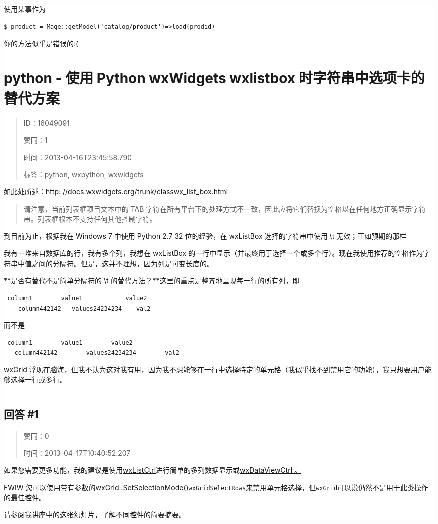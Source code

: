 使用某事作为

```
$_product = Mage::getModel('catalog/product')=>load(prodid) 
```

你的方法似乎是错误的:(

# python - 使用 Python wxWidgets wxlistbox 时字符串中选项卡的替代方案

> ID：16049091
> 
> 赞同：1
> 
> 时间：2013-04-16T23:45:58.790
> 
> 标签：python, wxpython, wxwidgets

如此处所述：http: [//docs.wxwidgets.org/trunk/classwx_list_box.html](http://docs.wxwidgets.org/trunk/classwx_list_box.html)

> 请注意，当前列表框项目文本中的 TAB 字符在所有平台下的处理方式不一致，因此应将它们替换为空格以在任何地方正确显示字符串。列表框根本不支持任何其他控制字符。

到目前为止，根据我在 Windows 7 中使用 Python 2.7 32 位的经验，在 wxListBox 选择的字符串中使用 \t 无效；正如预期的那样

我有一堆来自数据库的行，我有多个列，我想在 wxListBox 的一行中显示（并最终用于选择一个或多个行）。现在我使用推荐的空格作为字符串中值之间的分隔符。但是，这并不理想，因为列是可变长度的。

**是否有替代不是简单分隔符的 \t 的替代方法？**这里的重点是整齐地呈现每一行的所有列，即

```
 column1        value1            value2
    column442142   values24234234    val2 
```

而不是

```
 column1        value1        value2
   column442142        values24234234        val2 
```

wxGrid 浮现在脑海，但我不认为这对我有用，因为我不想能够在一行中选择特定的单元格（我似乎找不到禁用它的功能），我只想要用户能够选择一行或多行。

* * *

## 回答 #1

> 赞同：0
> 
> 时间：2013-04-17T10:40:52.207

如果您需要更多功能，我的建议是使用[wxListCtrl](http://docs.wxwidgets.org/trunk/classwx_list_ctrl.html)进行简单的多列数据显示或[wxDataViewCtrl 。](http://docs.wxwidgets.org/trunk/classwx_data_view_ctrl.html)

FWIW 您可以使用带有参数的[wxGrid::SetSelectionMode()](http://docs.wxwidgets.org/trunk/classwx_grid.html#a9da14b2045b0292cecc8e91b65993d29)`wxGridSelectRows`来禁用单元格选择，但`wxGrid`可以说仍然不是用于此类操作的最佳控件。

请参阅[我讲座中的这张幻灯片，](http://www.tt-solutions.com/img/slides/tables_comp.pdf)了解不同控件的简要摘要。
